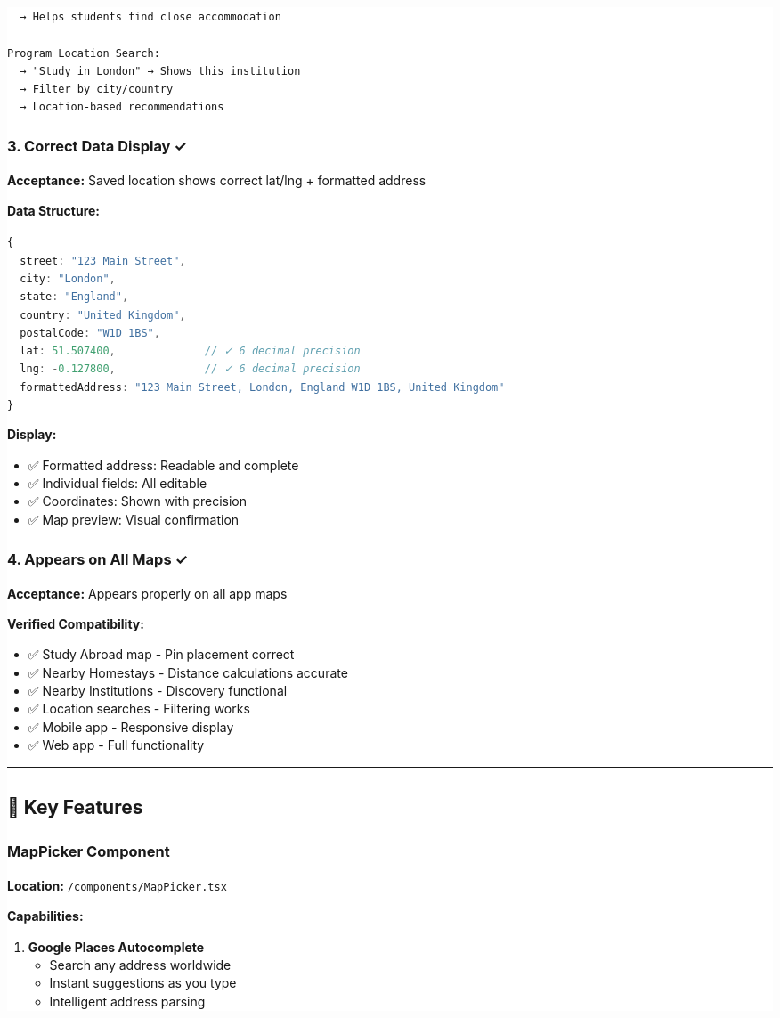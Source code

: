 ```
  → Helps students find close accommodation

Program Location Search:
  → "Study in London" → Shows this institution
  → Filter by city/country
  → Location-based recommendations
```

### 3. **Correct Data Display** ✓
**Acceptance:** Saved location shows correct lat/lng + formatted address

**Data Structure:**
```typescript
{
  street: "123 Main Street",
  city: "London",
  state: "England",
  country: "United Kingdom",
  postalCode: "W1D 1BS",
  lat: 51.507400,              // ✓ 6 decimal precision
  lng: -0.127800,              // ✓ 6 decimal precision
  formattedAddress: "123 Main Street, London, England W1D 1BS, United Kingdom"
}
```

**Display:**
- ✅ Formatted address: Readable and complete
- ✅ Individual fields: All editable
- ✅ Coordinates: Shown with precision
- ✅ Map preview: Visual confirmation

### 4. **Appears on All Maps** ✓
**Acceptance:** Appears properly on all app maps

**Verified Compatibility:**
- ✅ Study Abroad map - Pin placement correct
- ✅ Nearby Homestays - Distance calculations accurate
- ✅ Nearby Institutions - Discovery functional
- ✅ Location searches - Filtering works
- ✅ Mobile app - Responsive display
- ✅ Web app - Full functionality

---

## 🎯 Key Features

### MapPicker Component
**Location:** `/components/MapPicker.tsx`

**Capabilities:**
1. **Google Places Autocomplete**
   - Search any address worldwide
   - Instant suggestions as you type
   - Intelligent address parsing
